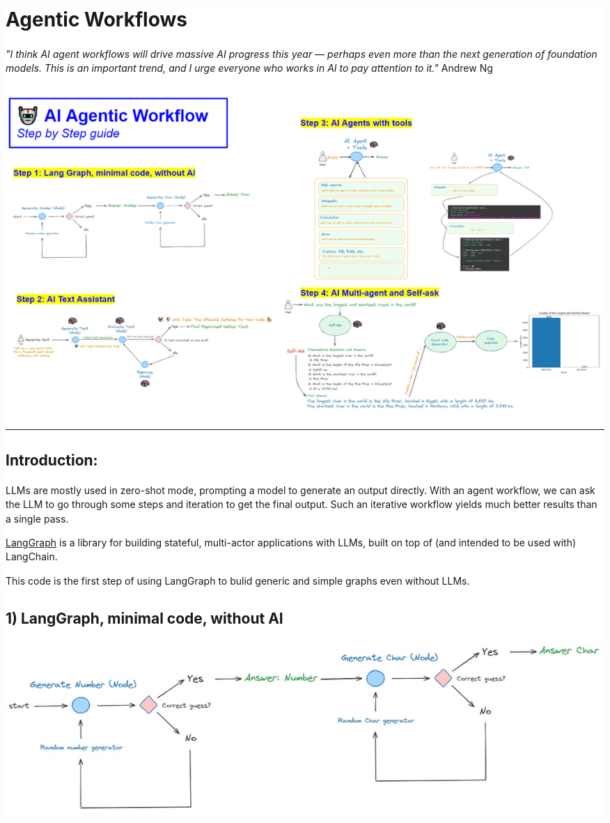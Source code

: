 # Agentic Workflows

_"I think AI agent workflows will drive massive AI progress this year — perhaps even more than the next generation of foundation models. This is an important trend, and I urge everyone who works in AI to pay attention to it."_ Andrew Ng


![lms.png](images/cover.png)

---

## Introduction: 

LLMs are mostly used in zero-shot mode, prompting a model to generate an output directly. With an agent workflow, we can ask the LLM to go through some steps and iteration to get the final output. Such an iterative workflow yields much better results than a single pass. 

[LangGraph](https://python.langchain.com/docs/langgraph) is a library for building stateful, multi-actor applications with LLMs, built on top of (and intended to be used with) LangChain.

This code is the first step of using LangGraph to bulid generic and simple graphs even without LLMs.


## 1) LangGraph, minimal code, without AI

![lms.png](images/guess.png)

